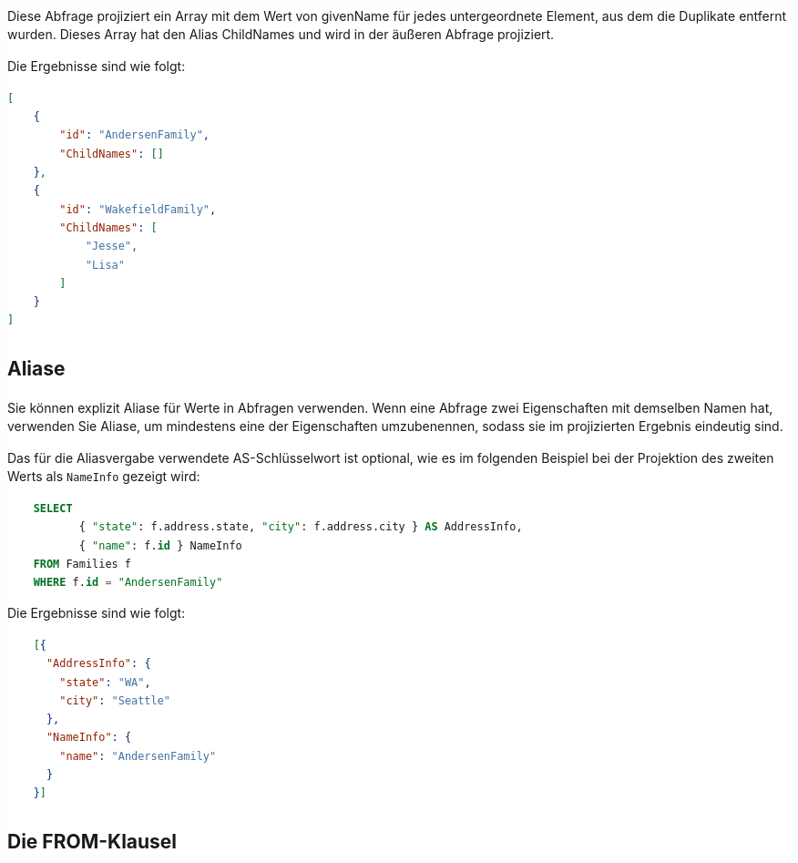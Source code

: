 Diese Abfrage projiziert ein Array mit dem Wert von givenName für jedes untergeordnete Element, aus dem die Duplikate entfernt wurden. Dieses Array hat den Alias ChildNames und wird in der äußeren Abfrage projiziert.

Die Ergebnisse sind wie folgt:

```json
[
    {
        "id": "AndersenFamily",
        "ChildNames": []
    },
    {
        "id": "WakefieldFamily",
        "ChildNames": [
            "Jesse",
            "Lisa"
        ]
    }
]
```

## <a name="aliasing"></a>Aliase

Sie können explizit Aliase für Werte in Abfragen verwenden. Wenn eine Abfrage zwei Eigenschaften mit demselben Namen hat, verwenden Sie Aliase, um mindestens eine der Eigenschaften umzubenennen, sodass sie im projizierten Ergebnis eindeutig sind.

Das für die Aliasvergabe verwendete AS-Schlüsselwort ist optional, wie es im folgenden Beispiel bei der Projektion des zweiten Werts als `NameInfo` gezeigt wird:

```sql
    SELECT 
           { "state": f.address.state, "city": f.address.city } AS AddressInfo,
           { "name": f.id } NameInfo
    FROM Families f
    WHERE f.id = "AndersenFamily"
```

Die Ergebnisse sind wie folgt:

```json
    [{
      "AddressInfo": {
        "state": "WA",
        "city": "Seattle"
      },
      "NameInfo": {
        "name": "AndersenFamily"
      }
    }]
```

## <a id="FromClause"></a>Die FROM-Klausel
